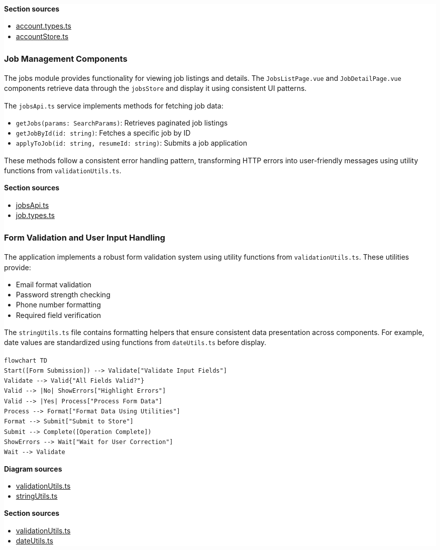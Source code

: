 
**Section sources**
- [account.types.ts](file://src/root/shared/models/account.types.ts#L1-L50)
- [accountStore.ts](file://src/root/account/store/accountStore.ts#L1-L70)

### Job Management Components
The jobs module provides functionality for viewing job listings and details. The `JobsListPage.vue` and `JobDetailPage.vue` components retrieve data through the `jobsStore` and display it using consistent UI patterns.

The `jobsApi.ts` service implements methods for fetching job data:
- `getJobs(params: SearchParams)`: Retrieves paginated job listings
- `getJobById(id: string)`: Fetches a specific job by ID
- `applyToJob(id: string, resumeId: string)`: Submits a job application

These methods follow a consistent error handling pattern, transforming HTTP errors into user-friendly messages using utility functions from `validationUtils.ts`.

**Section sources**
- [jobsApi.ts](file://src/root/shared/services/jobsApi.ts#L1-L60)
- [job.types.ts](file://src/root/shared/models/job.types.ts#L1-L30)

### Form Validation and User Input Handling
The application implements a robust form validation system using utility functions from `validationUtils.ts`. These utilities provide:
- Email format validation
- Password strength checking
- Phone number formatting
- Required field verification

The `stringUtils.ts` file contains formatting helpers that ensure consistent data presentation across components. For example, date values are standardized using functions from `dateUtils.ts` before display.

```mermaid
flowchart TD
Start([Form Submission]) --> Validate["Validate Input Fields"]
Validate --> Valid{"All Fields Valid?"}
Valid --> |No| ShowErrors["Highlight Errors"]
Valid --> |Yes| Process["Process Form Data"]
Process --> Format["Format Data Using Utilities"]
Format --> Submit["Submit to Store"]
Submit --> Complete([Operation Complete])
ShowErrors --> Wait["Wait for User Correction"]
Wait --> Validate
```

**Diagram sources**
- [validationUtils.ts](file://src/root/shared/utils/validationUtils.ts#L1-L40)
- [stringUtils.ts](file://src/root/shared/utils/stringUtils.ts#L1-L30)

**Section sources**
- [validationUtils.ts](file://src/root/shared/utils/validationUtils.ts#L1-L50)
- [dateUtils.ts](file://src/root/shared/utils/dateUtils.ts#L1-L25)
